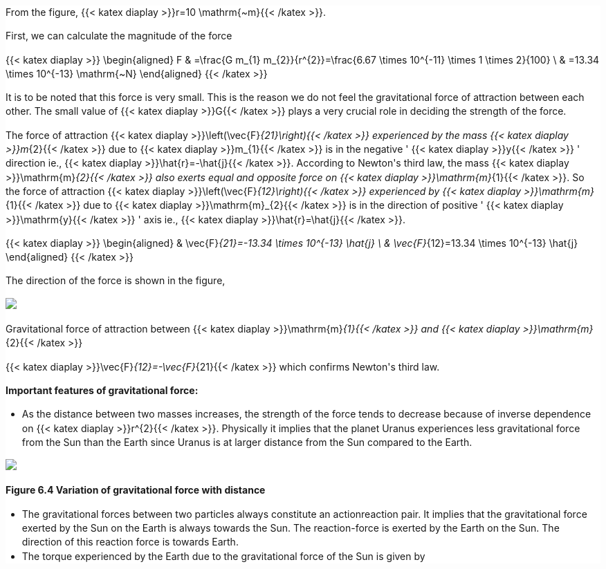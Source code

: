 From the figure, {{< katex diaplay >}}r=10 \mathrm{~m}{{< /katex >}}.

First, we can calculate the magnitude of the force

{{< katex diaplay >}}
\begin{aligned}
F & =\frac{G m_{1} m_{2}}{r^{2}}=\frac{6.67 \times 10^{-11} \times 1 \times 2}{100} \\
& =13.34 \times 10^{-13} \mathrm{~N}
\end{aligned}
{{< /katex >}}

It is to be noted that this force is very small. This is the reason we do not feel the gravitational force of attraction between each other. The small value of {{< katex diaplay >}}G{{< /katex >}} plays a very crucial role in deciding the strength of the force.

The force of attraction {{< katex diaplay >}}\left(\vec{F}_{21}\right){{< /katex >}} experienced by the mass {{< katex diaplay >}}m_{2}{{< /katex >}} due to {{< katex diaplay >}}m_{1}{{< /katex >}} is in the negative ' {{< katex diaplay >}}y{{< /katex >}} ' direction ie., {{< katex diaplay >}}\hat{r}=-\hat{j}{{< /katex >}}. According to Newton's third law, the mass {{< katex diaplay >}}\mathrm{m}_{2}{{< /katex >}} also exerts equal and opposite force on {{< katex diaplay >}}\mathrm{m}_{1}{{< /katex >}}. So the force of attraction {{< katex diaplay >}}\left(\vec{F}_{12}\right){{< /katex >}} experienced by {{< katex diaplay >}}\mathrm{m}_{1}{{< /katex >}} due to {{< katex diaplay >}}\mathrm{m}_{2}{{< /katex >}} is in the direction of positive ' {{< katex diaplay >}}\mathrm{y}{{< /katex >}} ' axis ie., {{< katex diaplay >}}\hat{r}=\hat{j}{{< /katex >}}.

{{< katex diaplay >}}
\begin{aligned}
& \vec{F}_{21}=-13.34 \times 10^{-13} \hat{j} \\
& \vec{F}_{12}=13.34 \times 10^{-13} \hat{j}
\end{aligned}
{{< /katex >}}

The direction of the force is shown in the figure,

![](g1.png)

Gravitational force of attraction between {{< katex diaplay >}}\mathrm{m}_{1}{{< /katex >}} and {{< katex diaplay >}}\mathrm{m}_{2}{{< /katex >}}

{{< katex diaplay >}}\vec{F}_{12}=-\vec{F}_{21}{{< /katex >}} which confirms Newton's third law.

**Important features of gravitational force:**

- As the distance between two masses increases, the strength of the force tends to decrease because of inverse dependence on {{< katex diaplay >}}r^{2}{{< /katex >}}. Physically it implies that the planet Uranus experiences less gravitational force from the Sun than the Earth since Uranus is at larger distance from the Sun compared to the Earth.

![](g2.png)

**Figure 6.4 Variation of gravitational force with distance** 

- The gravitational forces between two particles always constitute an actionreaction pair. It implies that the gravitational force exerted by the Sun on the Earth is always towards the Sun. The reaction-force is exerted by the Earth on the Sun. The direction of this reaction force is towards Earth.
- The torque experienced by the Earth due to the gravitational force of the Sun is given by
